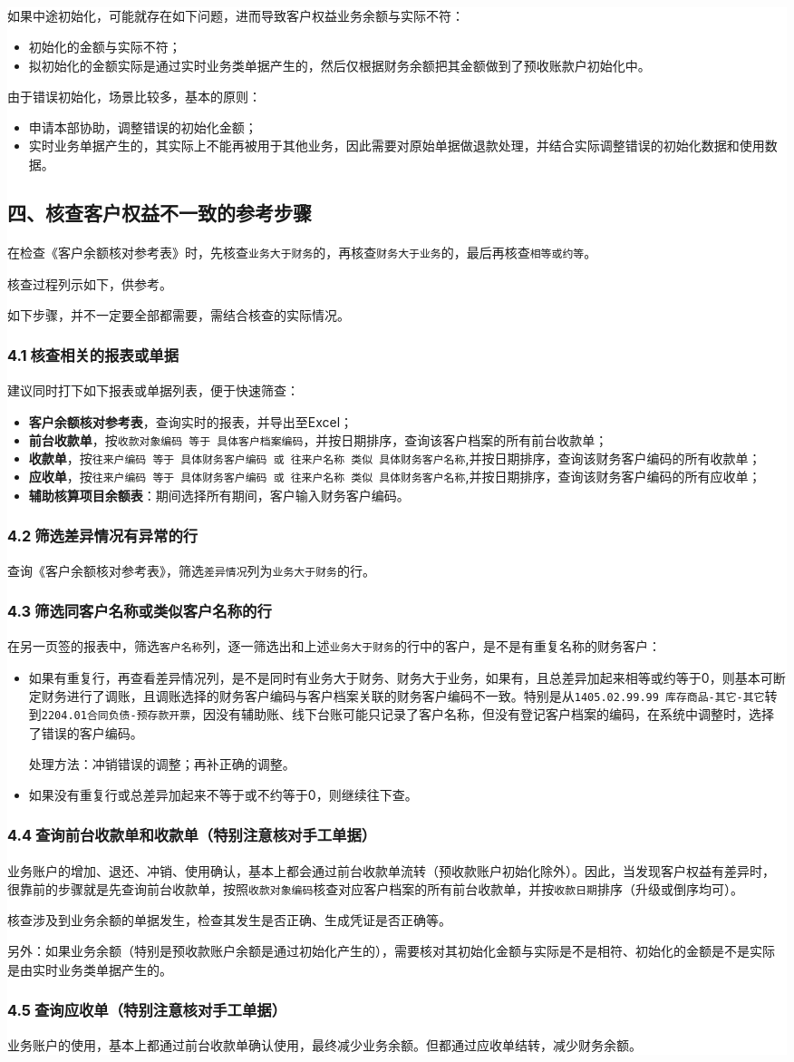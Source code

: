 如果中途初始化，可能就存在如下问题，进而导致客户权益业务余额与实际不符：

- 初始化的金额与实际不符；
- 拟初始化的金额实际是通过实时业务类单据产生的，然后仅根据财务余额把其金额做到了预收账款户初始化中。

由于错误初始化，场景比较多，基本的原则：

- 申请本部协助，调整错误的初始化金额；
- 实时业务单据产生的，其实际上不能再被用于其他业务，因此需要对原始单据做退款处理，并结合实际调整错误的初始化数据和使用数据。

## 四、核查客户权益不一致的参考步骤

在检查《客户余额核对参考表》时，先核查`业务大于财务`的，再核查`财务大于业务`的，最后再核查`相等或约等`。

核查过程列示如下，供参考。

如下步骤，并不一定要全部都需要，需结合核查的实际情况。

### 4.1 核查相关的报表或单据

建议同时打下如下报表或单据列表，便于快速筛查：

- **客户余额核对参考表**，查询实时的报表，并导出至Excel；
- **前台收款单**，按`收款对象编码 等于 具体客户档案编码`，并按日期排序，查询该客户档案的所有前台收款单；
- **收款单**，按`往来户编码 等于 具体财务客户编码 或 往来户名称 类似 具体财务客户名称`,并按日期排序，查询该财务客户编码的所有收款单；
- **应收单**，按`往来户编码 等于 具体财务客户编码 或 往来户名称 类似 具体财务客户名称`,并按日期排序，查询该财务客户编码的所有应收单；
- **辅助核算项目余额表**：期间选择所有期间，客户输入财务客户编码。

### 4.2 筛选差异情况有异常的行

查询《客户余额核对参考表》，筛选`差异情况`列为`业务大于财务`的行。

### 4.3 筛选同客户名称或类似客户名称的行

在另一页签的报表中，筛选`客户名称`列，逐一筛选出和上述`业务大于财务`的行中的客户，是不是有重复名称的财务客户：

- 如果有重复行，再查看差异情况列，是不是同时有业务大于财务、财务大于业务，如果有，且总差异加起来相等或约等于0，则基本可断定财务进行了调账，且调账选择的财务客户编码与客户档案关联的财务客户编码不一致。特别是从`1405.02.99.99 库存商品-其它-其它`转到`2204.01合同负债-预存款开票`，因没有辅助账、线下台账可能只记录了客户名称，但没有登记客户档案的编码，在系统中调整时，选择了错误的客户编码。

  处理方法：冲销错误的调整；再补正确的调整。

- 如果没有重复行或总差异加起来不等于或不约等于0，则继续往下查。

### 4.4 查询前台收款单和收款单（特别注意核对手工单据）

业务账户的增加、退还、冲销、使用确认，基本上都会通过前台收款单流转（预收款账户初始化除外）。因此，当发现客户权益有差异时，很靠前的步骤就是先查询前台收款单，按照`收款对象编码`核查对应客户档案的所有前台收款单，并按`收款日期`排序（升级或倒序均可）。

核查涉及到业务余额的单据发生，检查其发生是否正确、生成凭证是否正确等。

另外：如果业务余额（特别是预收款账户余额是通过初始化产生的），需要核对其初始化金额与实际是不是相符、初始化的金额是不是实际是由实时业务类单据产生的。

### 4.5 查询应收单（特别注意核对手工单据）

业务账户的使用，基本上都通过前台收款单确认使用，最终减少业务余额。但都通过应收单结转，减少财务余额。
